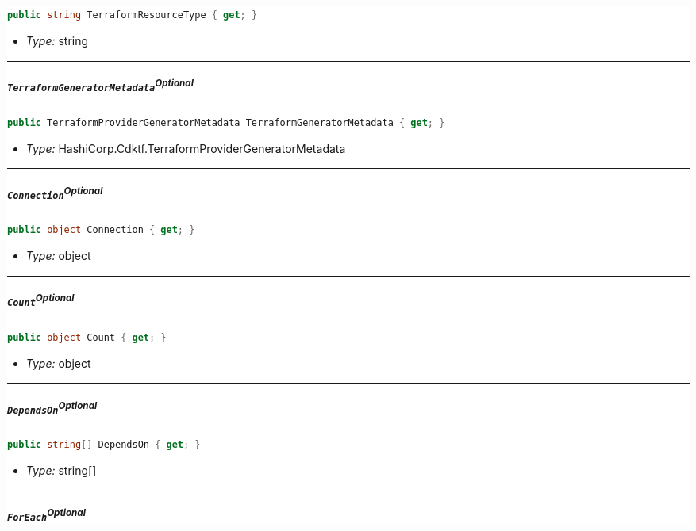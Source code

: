 ```csharp
public string TerraformResourceType { get; }
```

- *Type:* string

---

##### `TerraformGeneratorMetadata`<sup>Optional</sup> <a name="TerraformGeneratorMetadata" id="rhizo-co-terraform-provider-oci.objectstorageObject.ObjectstorageObject.property.terraformGeneratorMetadata"></a>

```csharp
public TerraformProviderGeneratorMetadata TerraformGeneratorMetadata { get; }
```

- *Type:* HashiCorp.Cdktf.TerraformProviderGeneratorMetadata

---

##### `Connection`<sup>Optional</sup> <a name="Connection" id="rhizo-co-terraform-provider-oci.objectstorageObject.ObjectstorageObject.property.connection"></a>

```csharp
public object Connection { get; }
```

- *Type:* object

---

##### `Count`<sup>Optional</sup> <a name="Count" id="rhizo-co-terraform-provider-oci.objectstorageObject.ObjectstorageObject.property.count"></a>

```csharp
public object Count { get; }
```

- *Type:* object

---

##### `DependsOn`<sup>Optional</sup> <a name="DependsOn" id="rhizo-co-terraform-provider-oci.objectstorageObject.ObjectstorageObject.property.dependsOn"></a>

```csharp
public string[] DependsOn { get; }
```

- *Type:* string[]

---

##### `ForEach`<sup>Optional</sup> <a name="ForEach" id="rhizo-co-terraform-provider-oci.objectstorageObject.ObjectstorageObject.property.forEach"></a>
